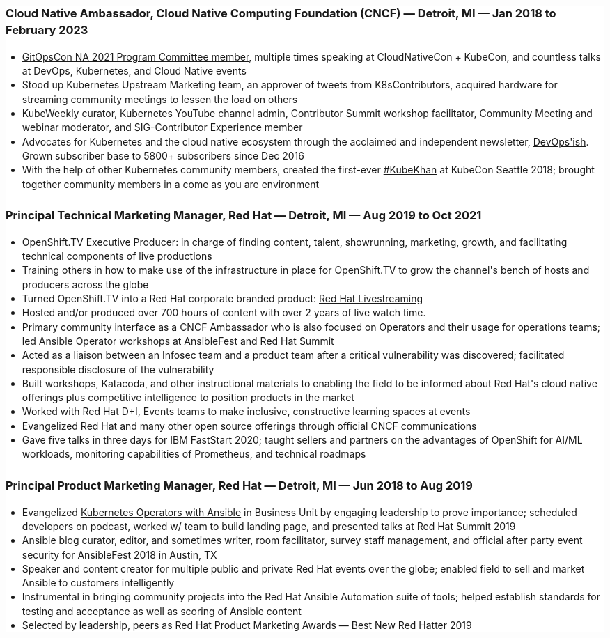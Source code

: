 ### Cloud Native Ambassador, Cloud Native Computing Foundation (CNCF) — Detroit, MI — Jan 2018 to February 2023

* [GitOpsCon NA 2021 Program Committee member](https://www.credly.com/badges/734ed249-c1ed-460a-9cae-bd36c1b6a5e7/public_url), multiple times speaking at CloudNativeCon + KubeCon, and countless talks at DevOps, Kubernetes, and Cloud Native events
* Stood up Kubernetes Upstream Marketing team, an approver of tweets from K8sContributors, acquired hardware for streaming community meetings to lessen the load on others
* [KubeWeekly](https://www.cncf.io/kubeweekly/) curator, Kubernetes YouTube channel admin, Contributor Summit workshop facilitator, Community Meeting and webinar moderator, and SIG-Contributor Experience member
* Advocates for Kubernetes and the cloud native ecosystem through the acclaimed and independent newsletter, [DevOps'ish](https://devopsish.com/). Grown subscriber base to 5800+ subscribers since Dec 2016
* With the help of other Kubernetes community members, created the first-ever [#KubeKhan](https://chrisshort.net/2018-learnings-2019-expectations/#kubekhan) at KubeCon Seattle 2018; brought together community members in a come as you are environment

### Principal Technical Marketing Manager, Red Hat — Detroit, MI — Aug 2019 to Oct 2021

* OpenShift.TV Executive Producer: in charge of finding content, talent, showrunning, marketing, growth, and facilitating technical components of live productions
* Training others in how to make use of the infrastructure in place for OpenShift.TV to grow the channel's bench of hosts and producers across the globe
* Turned OpenShift.TV into a Red Hat corporate branded product: [Red Hat Livestreaming](https://www.redhat.com/en/livestreaming)
* Hosted and/or produced over 700 hours of content with over 2 years of live watch time.
* Primary community interface as a CNCF Ambassador who is also focused on Operators and their usage for operations teams; led Ansible Operator workshops at AnsibleFest and Red Hat Summit
* Acted as a liaison between an Infosec team and a product team after a critical vulnerability was discovered; facilitated responsible disclosure of the vulnerability
* Built workshops, Katacoda, and other instructional materials to enabling the field to be informed about Red Hat's cloud native offerings plus competitive intelligence to position products in the market
* Worked with Red Hat D+I, Events teams to make inclusive, constructive learning spaces at events
* Evangelized Red Hat and many other open source offerings through official CNCF communications
* Gave five talks in three days for IBM FastStart 2020; taught sellers and partners on the advantages of OpenShift for AI/ML workloads, monitoring capabilities of Prometheus, and technical roadmaps

### Principal Product Marketing Manager, Red Hat — Detroit, MI — Jun 2018 to Aug 2019

* Evangelized [Kubernetes Operators with Ansible](https://ansible.com/operators) in Business Unit by engaging leadership to prove importance; scheduled developers on podcast, worked w/ team to build landing page, and presented talks at Red Hat Summit 2019
* Ansible blog curator, editor, and sometimes writer, room facilitator, survey staff management, and official after party event security for AnsibleFest 2018 in Austin, TX
* Speaker and content creator for multiple public and private Red Hat events over the globe; enabled field to sell and market Ansible to customers intelligently
* Instrumental in bringing community projects into the Red Hat Ansible Automation suite of tools; helped establish standards for testing and acceptance as well as scoring of Ansible content
* Selected by leadership, peers as Red Hat Product Marketing Awards — Best New Red Hatter 2019
